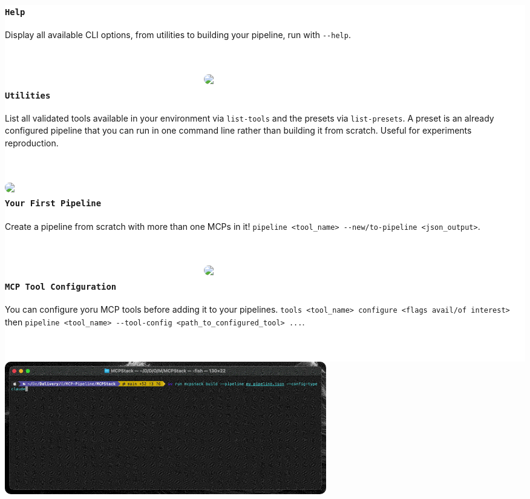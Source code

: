 ### `Help`

Display all available CLI options, from utilities to building your pipeline, run with `--help`.

<br clear="left">

<br />

<img src="assets/readme/utils.gif" width="61.8%" align="right" style="border-radius: 10px;"/>

### `Utilities`

List all validated tools available in your environment via `list-tools` and the presets via `list-presets`.
A preset is an already configured pipeline that you can run in one command line rather than building it from scratch.
Useful for experiments reproduction.

<br clear="right">

<br />

<img src="assets/readme/pipeline.gif" width="61.8%" align="left" style="border-radius: 10px;"/>

### `Your First Pipeline`

Create a pipeline from scratch with more than one MCPs in it! `pipeline <tool_name> --new/to-pipeline <json_output>`.

<br clear="left">

<br />

<img src="assets/readme/configure_tool_add_to_pipeline.gif" width="61.8%" align="right" style="border-radius: 10px;"/>

### `MCP Tool Configuration`

You can configure yoru MCP tools before adding it to your pipelines. `tools <tool_name> configure <flags avail/of interest>` then `pipeline <tool_name> --tool-config <path_to_configured_tool> ...`.

<br clear="right">

<br />

<img src="assets/readme/build_with_claude.gif" width="61.8%" align="left" style="border-radius: 10px;"/>
